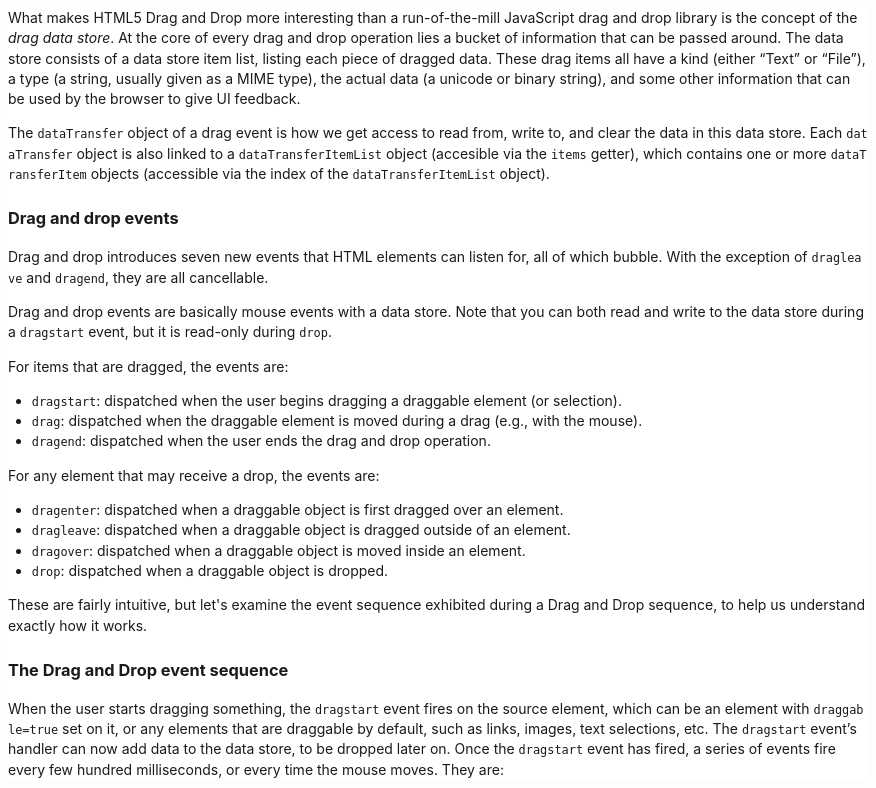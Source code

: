 <p>What makes HTML5 Drag and Drop more interesting than a run-of-the-mill JavaScript drag and drop library is the concept of the <em>drag data store</em>. At the core of every drag and drop operation lies a bucket of information that can be passed around. The data store consists of a data store item list, listing each piece of dragged data. These drag items all have a kind (either &#x201C;Text&#x201D; or &#x201C;File&#x201D;), a type (a string, usually given as a MIME type), the actual data (a unicode or binary string), and some other information that can be used by the browser to give UI feedback.</p>

<p>The <code>dataTransfer</code> object of a drag event is how we get access to read from, write to, and clear the data in this data store. Each <code>dataTransfer</code> object is also linked to a <code>dataTransferItemList</code> object (accesible via the <code>items</code> getter), which contains one or more <code>dataTransferItem</code> objects (accessible via the index of the <code>dataTransferItemList</code> object).</p>

<h3>Drag and drop events</h3>

<p>Drag and drop introduces seven new events that HTML elements can listen for, all of which bubble. With the exception of <code>dragleave</code> and <code>dragend</code>, they are all cancellable.</p>

<p>Drag and drop events are basically mouse events with a data store. Note that you can both read and write to the data store during a <code>dragstart</code> event, but it is read-only during <code>drop</code>.</p>

<p>For items that are dragged, the events are:</p>

<ul>
  <li><code>dragstart</code>: dispatched when the user begins dragging a draggable element (or selection).</li>
  <li><code>drag</code>: dispatched when the draggable element is moved during a drag (e.g., with the mouse).</li>
  <li><code>dragend</code>: dispatched when the user ends the drag and drop operation.</li>
</ul>

<p>For any element that may receive a drop, the events are:</p>

<ul>
  <li><code>dragenter</code>: dispatched when a draggable object is first dragged over an element.</li>
  <li><code>dragleave</code>: dispatched when a draggable object is dragged outside of an element.</li>
  <li><code>dragover</code>: dispatched when a draggable object is moved inside an element.</li>
  <li><code>drop</code>: dispatched when a draggable object is dropped.</li>
</ul>

<p>These are fairly intuitive, but let&#39;s examine the event sequence exhibited during a Drag and Drop sequence, to help us understand exactly how it works.</p>

<h3>The Drag and Drop event sequence</h3>

<p>When the user starts dragging something, the <code>dragstart</code> event fires on the source element, which can be an element with <code>draggable=true</code> set on it, or any elements that are draggable by default, such as links, images, text selections, etc. The  <code>dragstart</code> event&#x2019;s handler can now add data to the data store, to be dropped later on. Once the <code>dragstart</code> event has fired, a series of events fire every few hundred milliseconds, or every time the mouse moves. They are:</p>
